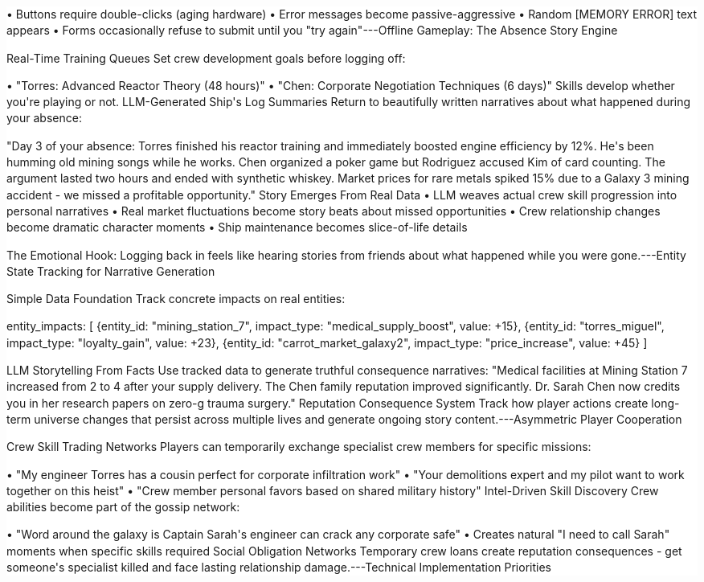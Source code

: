 • Buttons require double-clicks (aging hardware)
• Error messages become passive-aggressive
• Random [MEMORY ERROR] text appears
• Forms occasionally refuse to submit until you "try again"---Offline Gameplay: The Absence Story Engine

Real-Time Training Queues
Set crew development goals before logging off:

• "Torres: Advanced Reactor Theory (48 hours)"
• "Chen: Corporate Negotiation Techniques (6 days)" Skills develop whether you're playing or not.
LLM-Generated Ship's Log Summaries
Return to beautifully written narratives about what happened during your absence:

"Day 3 of your absence: Torres finished his reactor training and immediately boosted engine efficiency by 12%. He's been humming old mining songs while he works. Chen organized a poker game but Rodriguez accused Kim of card counting. The argument lasted two hours and ended with synthetic whiskey. Market prices for rare metals spiked 15% due to a Galaxy 3 mining accident - we missed a profitable opportunity."
Story Emerges From Real Data
• LLM weaves actual crew skill progression into personal narratives
• Real market fluctuations become story beats about missed opportunities
• Crew relationship changes become dramatic character moments
• Ship maintenance becomes slice-of-life details

The Emotional Hook: Logging back in feels like hearing stories from friends about what happened while you were gone.---Entity State Tracking for Narrative Generation

Simple Data Foundation
Track concrete impacts on real entities:

entity_impacts: [
  {entity_id: "mining_station_7", impact_type: "medical_supply_boost", value: +15},
  {entity_id: "torres_miguel", impact_type: "loyalty_gain", value: +23},
  {entity_id: "carrot_market_galaxy2", impact_type: "price_increase", value: +45}
]

LLM Storytelling From Facts
Use tracked data to generate truthful consequence narratives:
"Medical facilities at Mining Station 7 increased from 2 to 4 after your supply delivery. The Chen family reputation improved significantly. Dr. Sarah Chen now credits you in her research papers on zero-g trauma surgery."
Reputation Consequence System
Track how player actions create long-term universe changes that persist across multiple lives and generate ongoing story content.---Asymmetric Player Cooperation

Crew Skill Trading Networks
Players can temporarily exchange specialist crew members for specific missions:

• "My engineer Torres has a cousin perfect for corporate infiltration work"
• "Your demolitions expert and my pilot want to work together on this heist"
• "Crew member personal favors based on shared military history"
Intel-Driven Skill Discovery
Crew abilities become part of the gossip network:

• "Word around the galaxy is Captain Sarah's engineer can crack any corporate safe"
• Creates natural "I need to call Sarah" moments when specific skills required
Social Obligation Networks
Temporary crew loans create reputation consequences - get someone's specialist killed and face lasting relationship damage.---Technical Implementation Priorities
